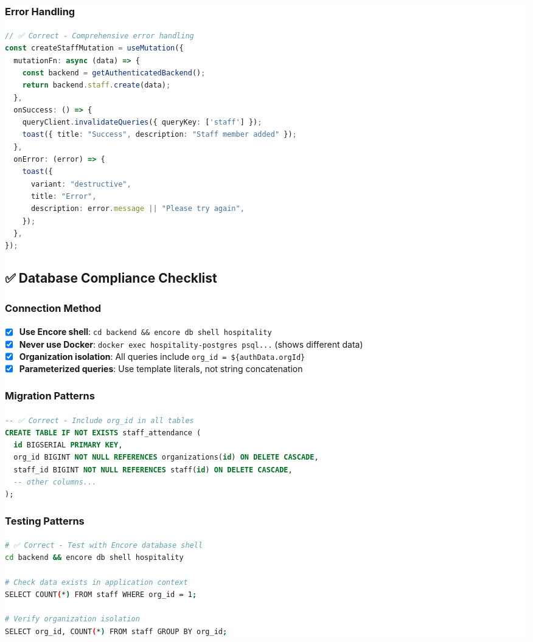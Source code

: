 ### Error Handling
```typescript
// ✅ Correct - Comprehensive error handling
const createStaffMutation = useMutation({
  mutationFn: async (data) => {
    const backend = getAuthenticatedBackend();
    return backend.staff.create(data);
  },
  onSuccess: () => {
    queryClient.invalidateQueries({ queryKey: ['staff'] });
    toast({ title: "Success", description: "Staff member added" });
  },
  onError: (error) => {
    toast({
      variant: "destructive",
      title: "Error",
      description: error.message || "Please try again",
    });
  },
});
```

## ✅ Database Compliance Checklist

### Connection Method
- [x] **Use Encore shell**: `cd backend && encore db shell hospitality`
- [x] **Never use Docker**: `docker exec hospitality-postgres psql...` (shows different data)
- [x] **Organization isolation**: All queries include `org_id = ${authData.orgId}`
- [x] **Parameterized queries**: Use template literals, not string concatenation

### Migration Patterns
```sql
-- ✅ Correct - Include org_id in all tables
CREATE TABLE IF NOT EXISTS staff_attendance (
  id BIGSERIAL PRIMARY KEY,
  org_id BIGINT NOT NULL REFERENCES organizations(id) ON DELETE CASCADE,
  staff_id BIGINT NOT NULL REFERENCES staff(id) ON DELETE CASCADE,
  -- other columns...
);
```

### Testing Patterns
```bash
# ✅ Correct - Test with Encore database shell
cd backend && encore db shell hospitality

# Check data exists in application context
SELECT COUNT(*) FROM staff WHERE org_id = 1;

# Verify organization isolation
SELECT org_id, COUNT(*) FROM staff GROUP BY org_id;
```
